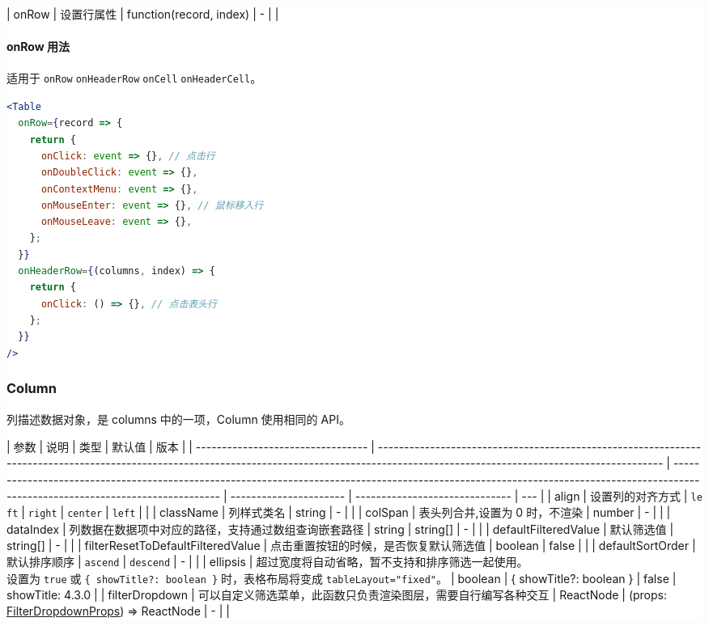 | onRow             | 设置行属性                                                                                                                           | function(record, index)                                                                                                         | -                                                                                                                                    |                             |

#### onRow 用法

适用于 `onRow` `onHeaderRow` `onCell` `onHeaderCell`。

```jsx
<Table
  onRow={record => {
    return {
      onClick: event => {}, // 点击行
      onDoubleClick: event => {},
      onContextMenu: event => {},
      onMouseEnter: event => {}, // 鼠标移入行
      onMouseLeave: event => {},
    };
  }}
  onHeaderRow={(columns, index) => {
    return {
      onClick: () => {}, // 点击表头行
    };
  }}
/>
```

### Column

列描述数据对象，是 columns 中的一项，Column 使用相同的 API。

| 参数                              | 说明                                                                                                                                                                                         | 类型                                                                                                                                                                                | 默认值                 | 版本                           |
| --------------------------------- | -------------------------------------------------------------------------------------------------------------------------------------------------------------------------------------------- | ----------------------------------------------------------------------------------------------------------------------------------------------------------------------------------- | ---------------------- | ------------------------------ | --- |
| align                             | 设置列的对齐方式                                                                                                                                                                             | `left` \| `right` \| `center`                                                                                                                                                       | `left`                 |                                |
| className                         | 列样式类名                                                                                                                                                                                   | string                                                                                                                                                                              | -                      |                                |
| colSpan                           | 表头列合并,设置为 0 时，不渲染                                                                                                                                                               | number                                                                                                                                                                              | -                      |                                |
| dataIndex                         | 列数据在数据项中对应的路径，支持通过数组查询嵌套路径                                                                                                                                         | string \| string\[]                                                                                                                                                                 | -                      |                                |
| defaultFilteredValue              | 默认筛选值                                                                                                                                                                                   | string\[]                                                                                                                                                                           | -                      |                                |
| filterResetToDefaultFilteredValue | 点击重置按钮的时候，是否恢复默认筛选值                                                                                                                                                       | boolean                                                                                                                                                                             | false                  |                                |
| defaultSortOrder                  | 默认排序顺序                                                                                                                                                                                 | `ascend` \| `descend`                                                                                                                                                               | -                      |                                |
| ellipsis                          | 超过宽度将自动省略，暂不支持和排序筛选一起使用。<br />设置为 `true` 或 `{ showTitle?: boolean }` 时，表格布局将变成 `tableLayout="fixed"`。                                                  | boolean \| { showTitle?: boolean }                                                                                                                                                  | false                  | showTitle: 4.3.0               |
| filterDropdown                    | 可以自定义筛选菜单，此函数只负责渲染图层，需要自行编写各种交互                                                                                                                               | ReactNode \| (props: [FilterDropdownProps](https://github.com/ant-design/ant-design/blob/ecc54dda839619e921c0ace530408871f0281c2a/components/table/interface.tsx#L79)) => ReactNode | -                      |                                |